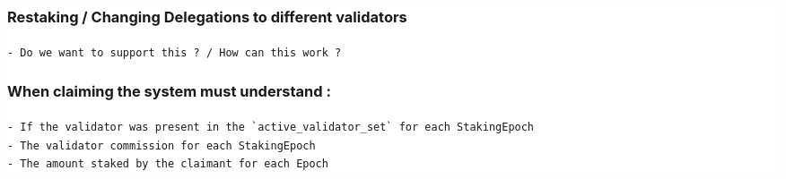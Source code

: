 
### Restaking / Changing Delegations to different validators
    - Do we want to support this ? / How can this work ?

### When claiming the system must understand : 
    - If the validator was present in the `active_validator_set` for each StakingEpoch
    - The validator commission for each StakingEpoch
    - The amount staked by the claimant for each Epoch